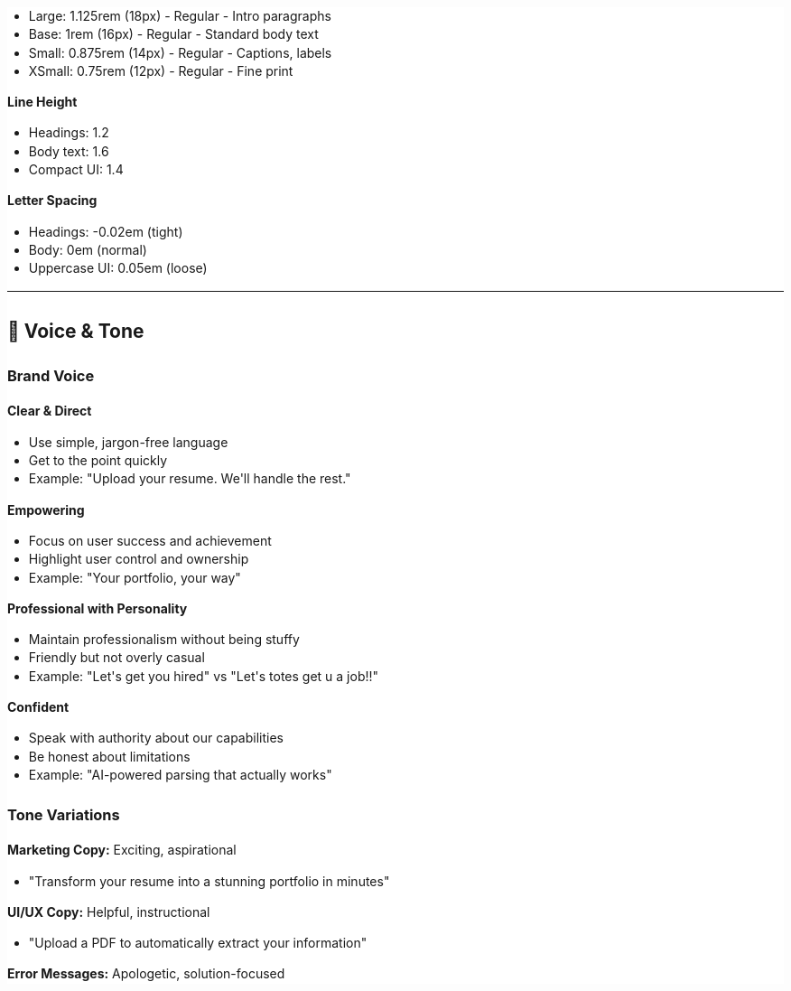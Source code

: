 - Large: 1.125rem (18px) - Regular - Intro paragraphs
- Base: 1rem (16px) - Regular - Standard body text
- Small: 0.875rem (14px) - Regular - Captions, labels
- XSmall: 0.75rem (12px) - Regular - Fine print

**Line Height**

- Headings: 1.2
- Body text: 1.6
- Compact UI: 1.4

**Letter Spacing**

- Headings: -0.02em (tight)
- Body: 0em (normal)
- Uppercase UI: 0.05em (loose)

---

## 💬 Voice & Tone

### Brand Voice

**Clear & Direct**

- Use simple, jargon-free language
- Get to the point quickly
- Example: "Upload your resume. We'll handle the rest."

**Empowering**

- Focus on user success and achievement
- Highlight user control and ownership
- Example: "Your portfolio, your way"

**Professional with Personality**

- Maintain professionalism without being stuffy
- Friendly but not overly casual
- Example: "Let's get you hired" vs "Let's totes get u a job!!"

**Confident**

- Speak with authority about our capabilities
- Be honest about limitations
- Example: "AI-powered parsing that actually works"

### Tone Variations

**Marketing Copy:** Exciting, aspirational

- "Transform your resume into a stunning portfolio in minutes"

**UI/UX Copy:** Helpful, instructional

- "Upload a PDF to automatically extract your information"

**Error Messages:** Apologetic, solution-focused
